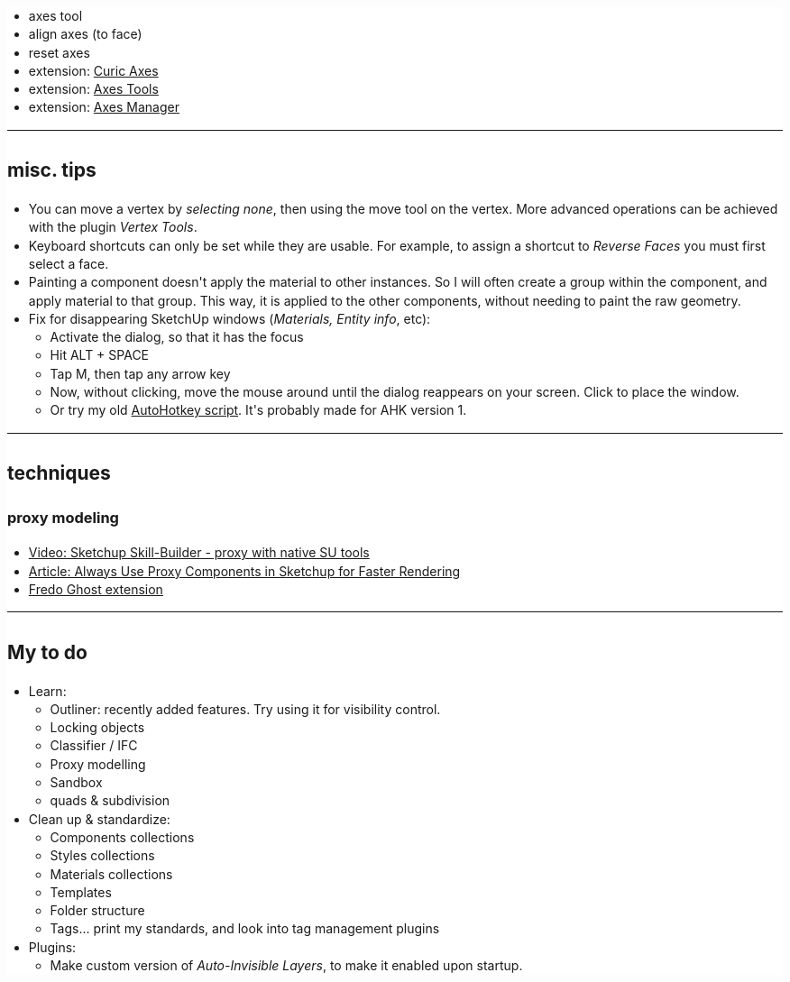 - axes tool
- align axes (to face)
- reset axes
- extension: [Curic Axes](https://extensions.sketchup.com/extension/3ed1f7d5-2950-49ad-a7c3-3779befffea1/curic-axes)
- extension: [Axes Tools](https://extensions.sketchup.com/extension/446870d8-0755-4d0b-963d-7219ef236c7a/axes-tools)
- extension: [Axes Manager](https://extensions.sketchup.com/extension/13e533c2-ebf7-4d86-805f-59dd2254564b/axes-manager)

-------------

## misc. tips

- You can move a vertex by *selecting none*, then using the move tool on the vertex.  More advanced operations can be achieved with the plugin *Vertex Tools*.
- Keyboard shortcuts can only be set while they are usable.  For example, to assign a shortcut to *Reverse Faces* you must first select a face.
- Painting a component doesn't apply the material to other instances.  So I will often create a group within the component, and apply material to that group.  This way, it is applied to the other components, without needing to paint the raw geometry.
- Fix for disappearing SketchUp windows (*Materials, Entity info*, etc):
  - Activate the dialog, so that it has the focus
  - Hit ALT + SPACE
  - Tap M, then tap any arrow key
  - Now, without clicking, move the mouse around until the dialog reappears on your screen.  Click to place the window.
  - Or try my old [AutoHotkey script](assets/Move_SketchUp_Window.ahk). It's probably made for AHK version 1.

-------------

## techniques

### proxy modeling

- [Video: Sketchup Skill-Builder - proxy with native SU tools](https://youtu.be/2VZj-odqx68)
- [Article: Always Use Proxy Components in Sketchup for Faster Rendering](http://sketchup-ur-space.com/2017/dec/always-use-proxy-components-in-sketchup-for-faster-rendering.html)
- [Fredo Ghost extension](https://sketchucation.com/plugin/2191-fredoghost)

-------------------

## My to do

- Learn:
  - Outliner: recently added features.  Try using it for visibility control.
  - Locking objects
  - Classifier / IFC
  - Proxy modelling
  - Sandbox
  - quads & subdivision
- Clean up & standardize:
  - Components collections
  - Styles collections
  - Materials collections
  - Templates
  - Folder structure
  - Tags... print my standards, and look into tag management plugins
- Plugins:
  - Make custom version of *Auto-Invisible Layers*, to make it enabled upon startup.
